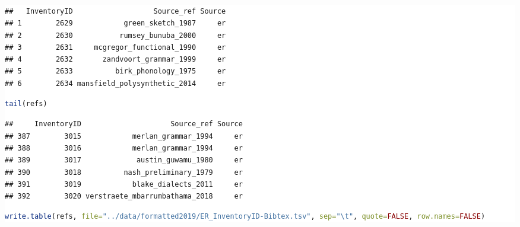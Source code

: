     ##   InventoryID                   Source_ref Source
    ## 1        2629            green_sketch_1987     er
    ## 2        2630           rumsey_bunuba_2000     er
    ## 3        2631     mcgregor_functional_1990     er
    ## 4        2632       zandvoort_grammar_1999     er
    ## 5        2633          birk_phonology_1975     er
    ## 6        2634 mansfield_polysynthetic_2014     er

``` r
tail(refs)
```

    ##     InventoryID                     Source_ref Source
    ## 387        3015            merlan_grammar_1994     er
    ## 388        3016            merlan_grammar_1994     er
    ## 389        3017             austin_guwamu_1980     er
    ## 390        3018          nash_preliminary_1979     er
    ## 391        3019            blake_dialects_2011     er
    ## 392        3020 verstraete_mbarrumbathama_2018     er

``` r
write.table(refs, file="../data/formatted2019/ER_InventoryID-Bibtex.tsv", sep="\t", quote=FALSE, row.names=FALSE)
```
